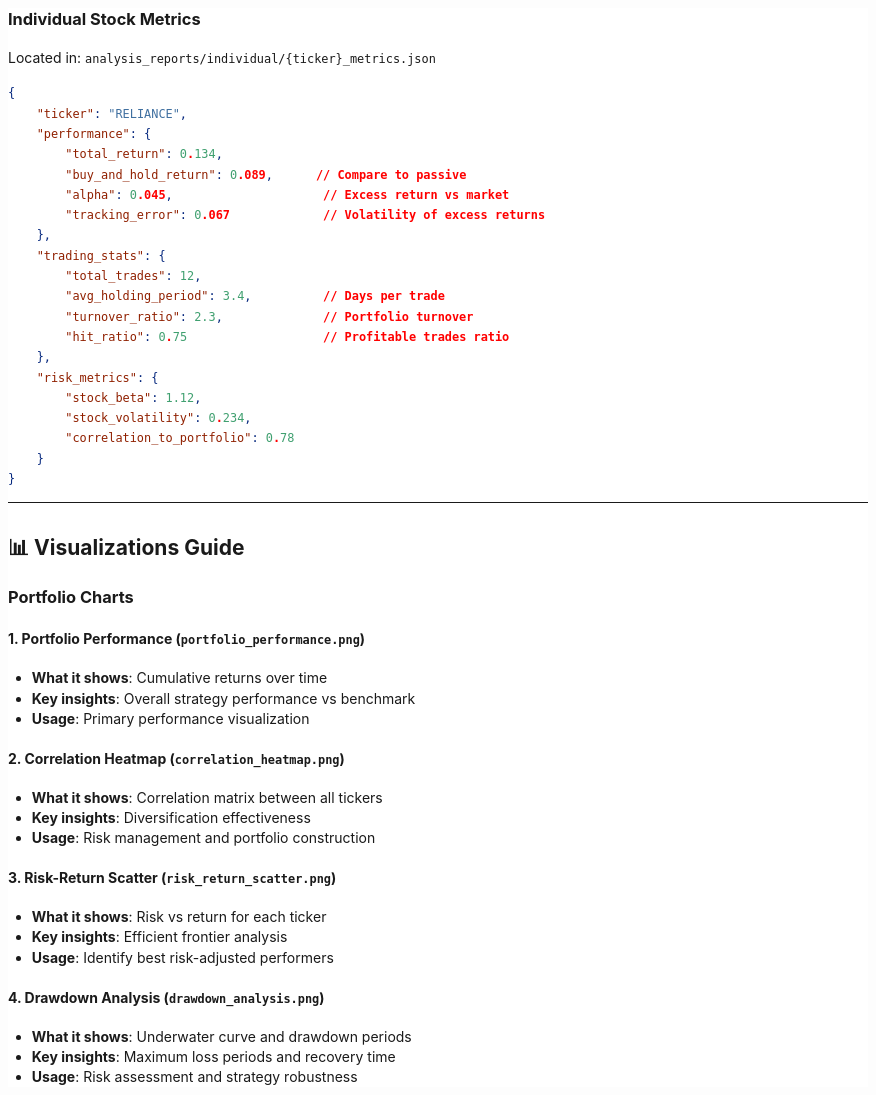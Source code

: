 ### **Individual Stock Metrics**
Located in: `analysis_reports/individual/{ticker}_metrics.json`

```json
{
    "ticker": "RELIANCE",
    "performance": {
        "total_return": 0.134,
        "buy_and_hold_return": 0.089,      // Compare to passive
        "alpha": 0.045,                     // Excess return vs market
        "tracking_error": 0.067             // Volatility of excess returns
    },
    "trading_stats": {
        "total_trades": 12,
        "avg_holding_period": 3.4,          // Days per trade
        "turnover_ratio": 2.3,              // Portfolio turnover
        "hit_ratio": 0.75                   // Profitable trades ratio
    },
    "risk_metrics": {
        "stock_beta": 1.12,
        "stock_volatility": 0.234,
        "correlation_to_portfolio": 0.78
    }
}
```

---

## 📊 **Visualizations Guide**

### **Portfolio Charts**

#### **1. Portfolio Performance (`portfolio_performance.png`)**
- **What it shows**: Cumulative returns over time
- **Key insights**: Overall strategy performance vs benchmark
- **Usage**: Primary performance visualization

#### **2. Correlation Heatmap (`correlation_heatmap.png`)**
- **What it shows**: Correlation matrix between all tickers
- **Key insights**: Diversification effectiveness
- **Usage**: Risk management and portfolio construction

#### **3. Risk-Return Scatter (`risk_return_scatter.png`)**
- **What it shows**: Risk vs return for each ticker
- **Key insights**: Efficient frontier analysis
- **Usage**: Identify best risk-adjusted performers

#### **4. Drawdown Analysis (`drawdown_analysis.png`)**
- **What it shows**: Underwater curve and drawdown periods
- **Key insights**: Maximum loss periods and recovery time
- **Usage**: Risk assessment and strategy robustness
